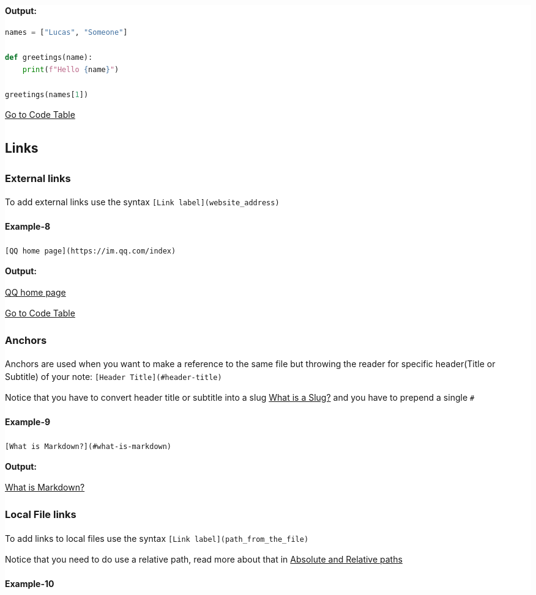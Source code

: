 **Output:**

```py
names = ["Lucas", "Someone"]

def greetings(name):
    print(f"Hello {name}")

greetings(names[1])
```

[Go to Code Table](#code-table)

## Links

### External links

To add external links use the syntax `[Link label](website_address)`

#### Example-8

```txt
[QQ home page](https://im.qq.com/index)
```

**Output:**

[QQ home page](https://im.qq.com/index)

[Go to Code Table](#code-table)

### Anchors

Anchors are used when you want to make a reference to the same file but throwing the reader for specific header(Title or Subtitle) of your note: `[Header Title](#header-title)`

Notice that you have to convert header title or subtitle into a slug [What is a Slug?](#what-is-a-slug) and you have to prepend a single `#`

#### Example-9

```txt
[What is Markdown?](#what-is-markdown)
```

**Output:**

[What is Markdown?](#what-is-markdown)

### Local File links

To add links to local files use the syntax `[Link label](path_from_the_file)`

Notice that you need to do use a relative path, read more about that in [Absolute and Relative paths](#absolute-and-relative-paths)

#### Example-10
